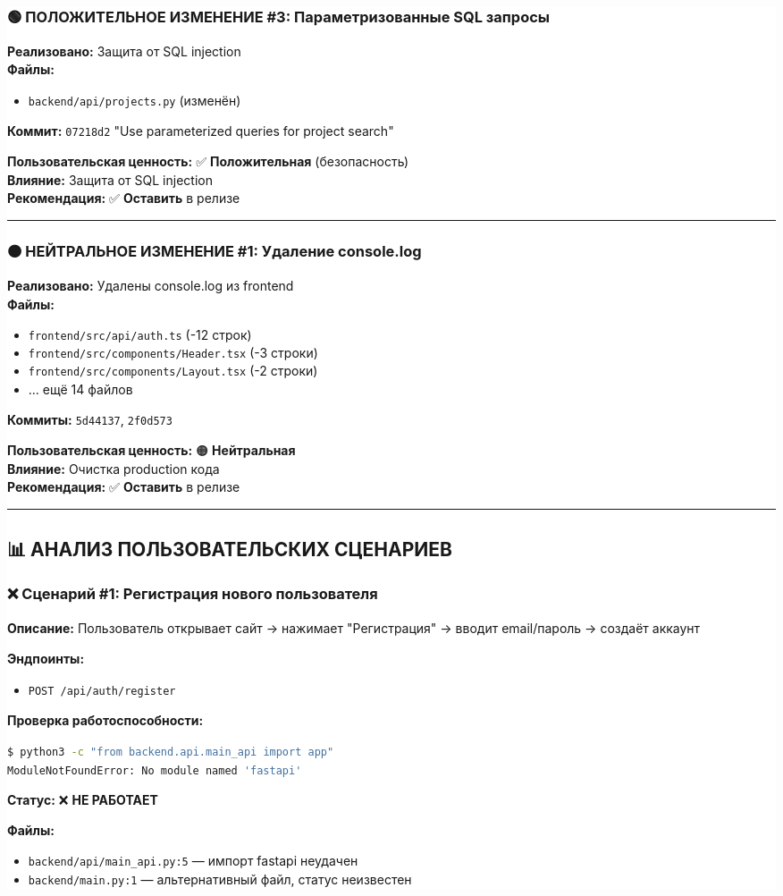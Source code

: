 
### 🟢 ПОЛОЖИТЕЛЬНОЕ ИЗМЕНЕНИЕ #3: Параметризованные SQL запросы

**Реализовано:** Защита от SQL injection  
**Файлы:**
- `backend/api/projects.py` (изменён)

**Коммит:** `07218d2` "Use parameterized queries for project search"

**Пользовательская ценность:** ✅ **Положительная** (безопасность)  
**Влияние:** Защита от SQL injection  
**Рекомендация:** ✅ **Оставить** в релизе

---

### 🟠 НЕЙТРАЛЬНОЕ ИЗМЕНЕНИЕ #1: Удаление console.log

**Реализовано:** Удалены console.log из frontend  
**Файлы:**
- `frontend/src/api/auth.ts` (-12 строк)
- `frontend/src/components/Header.tsx` (-3 строки)
- `frontend/src/components/Layout.tsx` (-2 строки)
- ... ещё 14 файлов

**Коммиты:** `5d44137`, `2f0d573`

**Пользовательская ценность:** 🟠 **Нейтральная**  
**Влияние:** Очистка production кода  
**Рекомендация:** ✅ **Оставить** в релизе

---

## 📊 АНАЛИЗ ПОЛЬЗОВАТЕЛЬСКИХ СЦЕНАРИЕВ

### ❌ Сценарий #1: Регистрация нового пользователя

**Описание:** Пользователь открывает сайт → нажимает "Регистрация" → вводит email/пароль → создаёт аккаунт

**Эндпоинты:**
- `POST /api/auth/register`

**Проверка работоспособности:**

```bash
$ python3 -c "from backend.api.main_api import app"
ModuleNotFoundError: No module named 'fastapi'
```

**Статус:** ❌ **НЕ РАБОТАЕТ**

**Файлы:**
- `backend/api/main_api.py:5` — импорт fastapi неудачен
- `backend/main.py:1` — альтернативный файл, статус неизвестен

